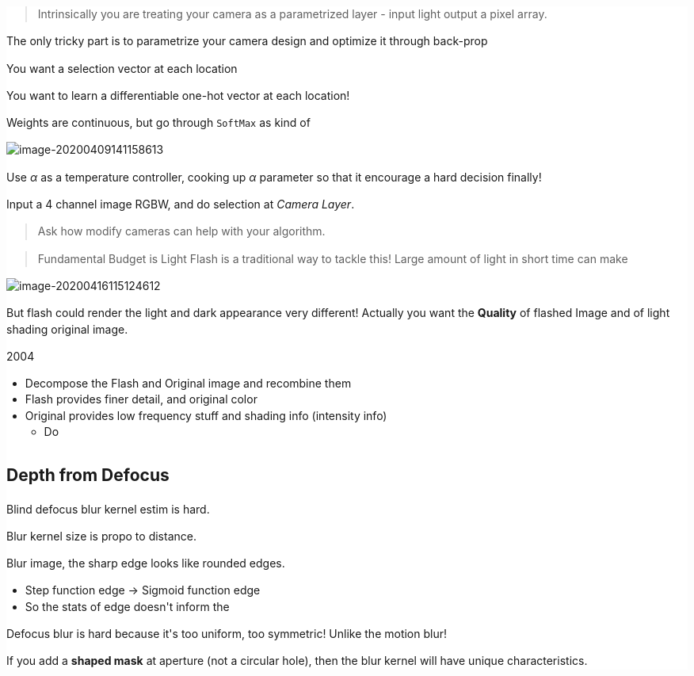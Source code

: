 > Intrinsically you are treating your camera as a parametrized layer - input light output a pixel array. 

The only tricky part is to parametrize your camera design and optimize it through back-prop

You want a selection vector at each location 



You want to learn a differentiable one-hot vector at each location! 

Weights are continuous, but go through `SoftMax` as kind of 

![image-20200409141158613](../assets/img/notes/cv2/image-20200409141158613.png)

Use $\alpha$ as a temperature controller, cooking up $\alpha$ parameter so that it encourage a hard decision finally! 

Input a 4 channel image RGBW, and do selection at *Camera Layer*. 

> Ask how modify cameras can help with your algorithm. 

> Fundamental Budget is Light
> Flash is a traditional way to tackle this! Large amount of light in short time can make 

![image-20200416115124612](../assets/img/posts/Taiwan/image-20200416115124612.png)



But flash could render the light and dark appearance very different! Actually you want the **Quality** of flashed Image and of light shading original image. 

2004 

* Decompose the Flash and Original image and recombine them 
* Flash provides finer detail, and original color 
* Original provides low frequency stuff and shading info (intensity info)
  * Do 





## Depth from Defocus



Blind defocus blur kernel estim is hard. 

Blur kernel size is propo to distance. 

Blur image, the sharp edge looks like rounded edges. 

* Step function edge -> Sigmoid function edge
* So the stats of edge doesn't inform the 

Defocus blur is hard because it's too uniform, too symmetric! Unlike the motion blur! 





If you add a **shaped mask** at aperture (not a circular hole), then the blur kernel will have unique characteristics. 
